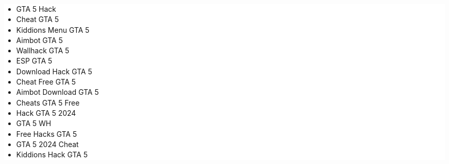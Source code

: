- GTA 5 Hack
- Cheat GTA 5
- Kiddions Menu GTA 5
- Aimbot GTA 5
- Wallhack GTA 5
- ESP GTA 5
- Download Hack GTA 5
- Cheat Free GTA 5
- Aimbot Download GTA 5
- Cheats GTA 5 Free
- Hack GTA 5 2024
- GTA 5 WH
- Free Hacks GTA 5
- GTA 5 2024 Cheat
- Kiddions Hack GTA 5
